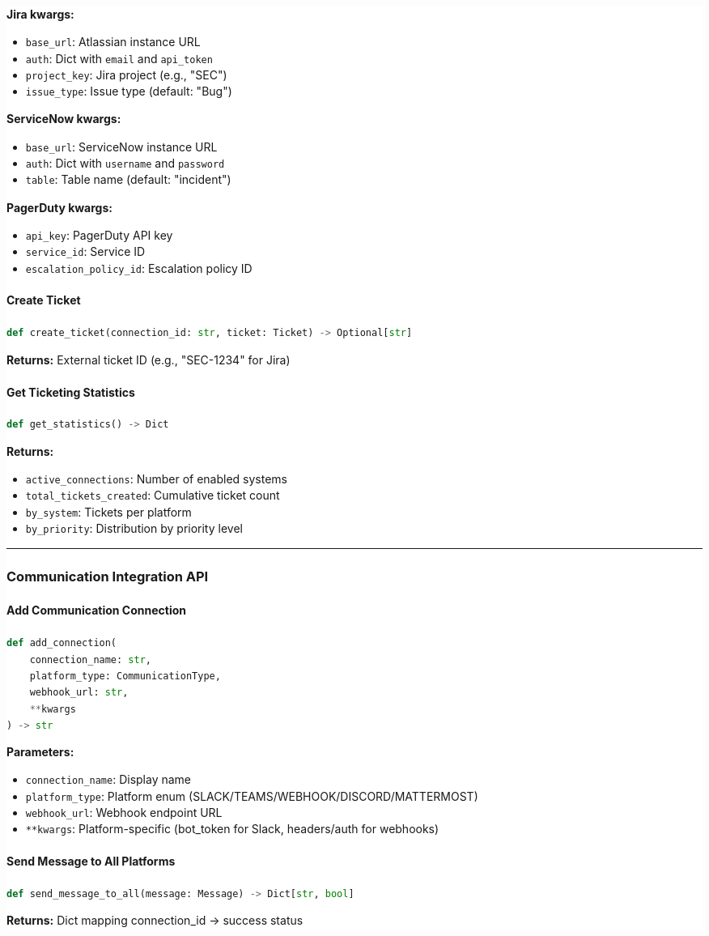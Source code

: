 **Jira kwargs:**
- `base_url`: Atlassian instance URL
- `auth`: Dict with `email` and `api_token`
- `project_key`: Jira project (e.g., "SEC")
- `issue_type`: Issue type (default: "Bug")

**ServiceNow kwargs:**
- `base_url`: ServiceNow instance URL
- `auth`: Dict with `username` and `password`
- `table`: Table name (default: "incident")

**PagerDuty kwargs:**
- `api_key`: PagerDuty API key
- `service_id`: Service ID
- `escalation_policy_id`: Escalation policy ID

#### Create Ticket
```python
def create_ticket(connection_id: str, ticket: Ticket) -> Optional[str]
```
**Returns:** External ticket ID (e.g., "SEC-1234" for Jira)

#### Get Ticketing Statistics
```python
def get_statistics() -> Dict
```
**Returns:**
- `active_connections`: Number of enabled systems
- `total_tickets_created`: Cumulative ticket count
- `by_system`: Tickets per platform
- `by_priority`: Distribution by priority level

---

### Communication Integration API

#### Add Communication Connection
```python
def add_connection(
    connection_name: str,
    platform_type: CommunicationType,
    webhook_url: str,
    **kwargs
) -> str
```
**Parameters:**
- `connection_name`: Display name
- `platform_type`: Platform enum (SLACK/TEAMS/WEBHOOK/DISCORD/MATTERMOST)
- `webhook_url`: Webhook endpoint URL
- `**kwargs`: Platform-specific (bot_token for Slack, headers/auth for webhooks)

#### Send Message to All Platforms
```python
def send_message_to_all(message: Message) -> Dict[str, bool]
```
**Returns:** Dict mapping connection_id → success status
